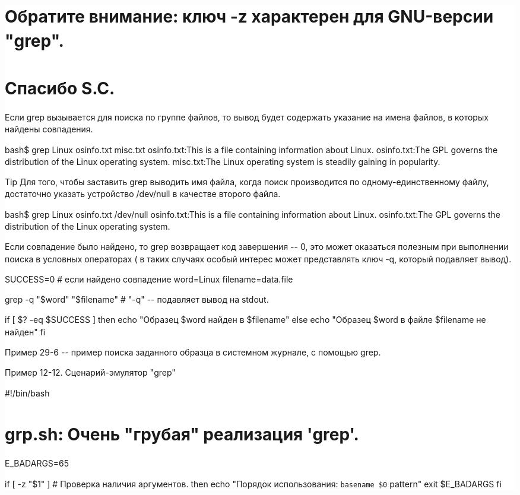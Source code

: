 # Обратите внимание: ключ -z характерен для GNU-версии "grep".


# Спасибо S.C.


Если grep вызывается для поиска по группе файлов, то вывод будет содержать указание на имена файлов, в которых найдены совпадения.

bash$ grep Linux osinfo.txt misc.txt
osinfo.txt:This is a file containing information about Linux.
 osinfo.txt:The GPL governs the distribution of the Linux operating system.
 misc.txt:The Linux operating system is steadily gaining in popularity.
             


Tip	
Для того, чтобы заставить grep выводить имя файла, когда поиск производится по одному-единственному файлу, достаточно указать устройство /dev/null в качестве второго файла.

bash$ grep Linux osinfo.txt /dev/null
osinfo.txt:This is a file containing information about Linux.
 osinfo.txt:The GPL governs the distribution of the Linux operating system.
             


Если совпадение было найдено, то grep возвращает код завершения -- 0, это может оказаться полезным при выполнении поиска в условных операторах ( в таких случаях особый интерес может представлять ключ -q, который подавляет вывод).

SUCCESS=0                      # если найдено совпадение
word=Linux
filename=data.file

grep -q "$word" "$filename"    # "-q" -- подавляет вывод на stdout.

if [ $? -eq $SUCCESS ]
then
  echo "Образец $word найден в $filename"
else
  echo "Образец $word в файле $filename не найден"
fi


Пример 29-6 -- пример поиска заданного образца в системном журнале, с помощью grep.

Пример 12-12. Сценарий-эмулятор "grep"

#!/bin/bash
# grp.sh: Очень "грубая" реализация 'grep'.

E_BADARGS=65

if [ -z "$1" ]    # Проверка наличия аргументов.
then
  echo "Порядок использования: `basename $0` pattern"
  exit $E_BADARGS
fi
